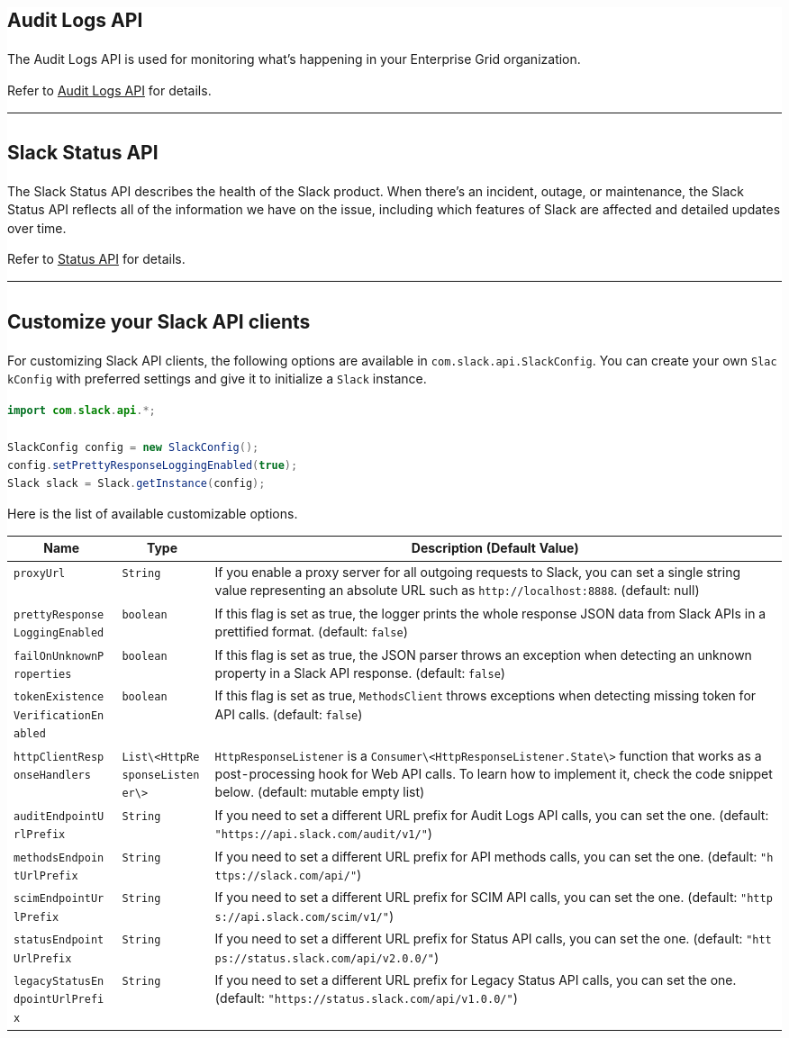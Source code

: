 ## Audit Logs API

The Audit Logs API is used for monitoring what’s happening in your Enterprise Grid organization.

Refer to [Audit Logs API](/guides/audit-logs-api) for details.

---
## Slack Status API

The Slack Status API describes the health of the Slack product. When there’s an incident, outage, or maintenance, the Slack Status API reflects all of the information we have on the issue, including which features of Slack are affected and detailed updates over time.

Refer to [Status API](/guides/status-api) for details.

---
## Customize your Slack API clients

For customizing Slack API clients, the following options are available in `com.slack.api.SlackConfig`. You can create your own `SlackConfig` with preferred settings and give it to initialize a `Slack` instance.

```java
import com.slack.api.*;

SlackConfig config = new SlackConfig();
config.setPrettyResponseLoggingEnabled(true);
Slack slack = Slack.getInstance(config);
```

Here is the list of available customizable options.

|Name|Type|Description (Default Value)|
|-|-|-|
|`proxyUrl`|`String`|If you enable a proxy server for all outgoing requests to Slack, you can set a single string value representing an absolute URL such as `http://localhost:8888`. (default: null)|
|`prettyResponseLoggingEnabled`|`boolean`|If this flag is set as true, the logger prints the whole response JSON data from Slack APIs in a prettified format. (default: `false`)|
|`failOnUnknownProperties`|`boolean`|If this flag is set as true, the JSON parser throws an exception when detecting an unknown property in a Slack API response. (default: `false`)|
|`tokenExistenceVerificationEnabled`|`boolean`|If this flag is set as true, `MethodsClient` throws exceptions when detecting missing token for API calls. (default: `false`)|
|`httpClientResponseHandlers`|`List\<HttpResponseListener\>`|`HttpResponseListener` is a `Consumer\<HttpResponseListener.State\>` function that works as a post-processing hook for Web API calls. To learn how to implement it, check the code snippet below. (default: mutable empty list)|
|`auditEndpointUrlPrefix`|`String`|If you need to set a different URL prefix for Audit Logs API calls, you can set the one. (default: `"https://api.slack.com/audit/v1/"`)|
|`methodsEndpointUrlPrefix`|`String`|If you need to set a different URL prefix for API methods calls, you can set the one. (default: `"https://slack.com/api/"`)|
|`scimEndpointUrlPrefix`|`String`|If you need to set a different URL prefix for SCIM API calls, you can set the one. (default: `"https://api.slack.com/scim/v1/"`)|
|`statusEndpointUrlPrefix`|`String`|If you need to set a different URL prefix for Status API calls, you can set the one. (default: `"https://status.slack.com/api/v2.0.0/"`)|
|`legacyStatusEndpointUrlPrefix`|`String`|If you need to set a different URL prefix for Legacy Status API calls, you can set the one. (default: `"https://status.slack.com/api/v1.0.0/"`)|
